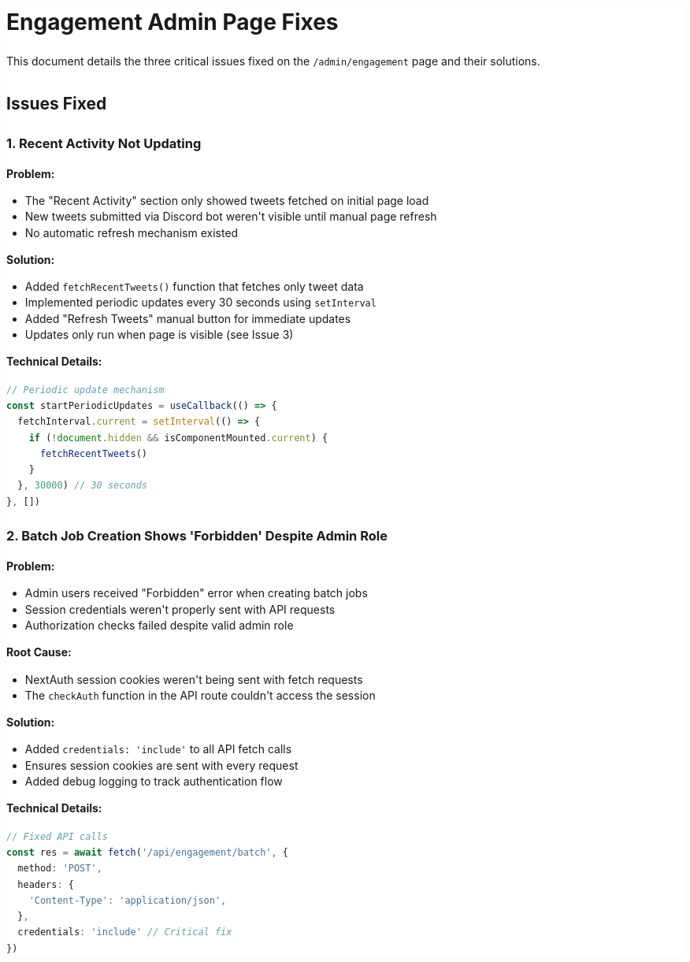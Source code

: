 # Engagement Admin Page Fixes

This document details the three critical issues fixed on the `/admin/engagement` page and their solutions.

## Issues Fixed

### 1. Recent Activity Not Updating

**Problem:**
- The "Recent Activity" section only showed tweets fetched on initial page load
- New tweets submitted via Discord bot weren't visible until manual page refresh
- No automatic refresh mechanism existed

**Solution:**
- Added `fetchRecentTweets()` function that fetches only tweet data
- Implemented periodic updates every 30 seconds using `setInterval`
- Added "Refresh Tweets" manual button for immediate updates
- Updates only run when page is visible (see Issue 3)

**Technical Details:**
```typescript
// Periodic update mechanism
const startPeriodicUpdates = useCallback(() => {
  fetchInterval.current = setInterval(() => {
    if (!document.hidden && isComponentMounted.current) {
      fetchRecentTweets()
    }
  }, 30000) // 30 seconds
}, [])
```

### 2. Batch Job Creation Shows 'Forbidden' Despite Admin Role

**Problem:**
- Admin users received "Forbidden" error when creating batch jobs
- Session credentials weren't properly sent with API requests
- Authorization checks failed despite valid admin role

**Root Cause:**
- NextAuth session cookies weren't being sent with fetch requests
- The `checkAuth` function in the API route couldn't access the session

**Solution:**
- Added `credentials: 'include'` to all API fetch calls
- Ensures session cookies are sent with every request
- Added debug logging to track authentication flow

**Technical Details:**
```typescript
// Fixed API calls
const res = await fetch('/api/engagement/batch', {
  method: 'POST',
  headers: {
    'Content-Type': 'application/json',
  },
  credentials: 'include' // Critical fix
})
```
